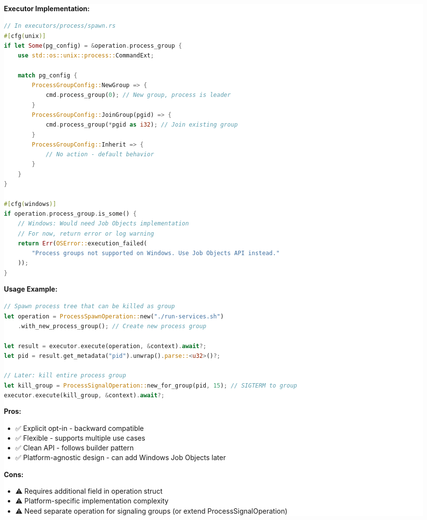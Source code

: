 **Executor Implementation:**
```rust
// In executors/process/spawn.rs
#[cfg(unix)]
if let Some(pg_config) = &operation.process_group {
    use std::os::unix::process::CommandExt;
    
    match pg_config {
        ProcessGroupConfig::NewGroup => {
            cmd.process_group(0); // New group, process is leader
        }
        ProcessGroupConfig::JoinGroup(pgid) => {
            cmd.process_group(*pgid as i32); // Join existing group
        }
        ProcessGroupConfig::Inherit => {
            // No action - default behavior
        }
    }
}

#[cfg(windows)]
if operation.process_group.is_some() {
    // Windows: Would need Job Objects implementation
    // For now, return error or log warning
    return Err(OSError::execution_failed(
        "Process groups not supported on Windows. Use Job Objects API instead."
    ));
}
```

**Usage Example:**
```rust
// Spawn process tree that can be killed as group
let operation = ProcessSpawnOperation::new("./run-services.sh")
    .with_new_process_group(); // Create new process group

let result = executor.execute(operation, &context).await?;
let pid = result.get_metadata("pid").unwrap().parse::<u32>()?;

// Later: kill entire process group
let kill_group = ProcessSignalOperation::new_for_group(pid, 15); // SIGTERM to group
executor.execute(kill_group, &context).await?;
```

**Pros:**
- ✅ Explicit opt-in - backward compatible
- ✅ Flexible - supports multiple use cases
- ✅ Clean API - follows builder pattern
- ✅ Platform-agnostic design - can add Windows Job Objects later

**Cons:**
- ⚠️ Requires additional field in operation struct
- ⚠️ Platform-specific implementation complexity
- ⚠️ Need separate operation for signaling groups (or extend ProcessSignalOperation)
